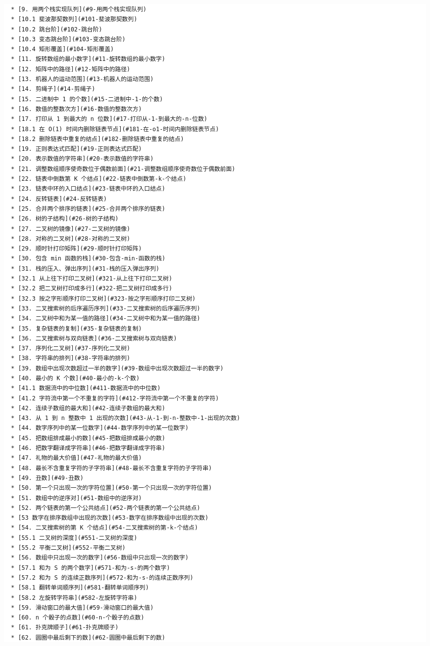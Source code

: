       * [9. 用两个栈实现队列](#9-用两个栈实现队列)
      * [10.1 斐波那契数列](#101-斐波那契数列)
      * [10.2 跳台阶](#102-跳台阶)
      * [10.3 变态跳台阶](#103-变态跳台阶)
      * [10.4 矩形覆盖](#104-矩形覆盖)
      * [11. 旋转数组的最小数字](#11-旋转数组的最小数字)
      * [12. 矩阵中的路径](#12-矩阵中的路径)
      * [13. 机器人的运动范围](#13-机器人的运动范围)
      * [14. 剪绳子](#14-剪绳子)
      * [15. 二进制中 1 的个数](#15-二进制中-1-的个数)
      * [16. 数值的整数次方](#16-数值的整数次方)
      * [17. 打印从 1 到最大的 n 位数](#17-打印从-1-到最大的-n-位数)
      * [18.1 在 O(1) 时间内删除链表节点](#181-在-o1-时间内删除链表节点)
      * [18.2 删除链表中重复的结点](#182-删除链表中重复的结点)
      * [19. 正则表达式匹配](#19-正则表达式匹配)
      * [20. 表示数值的字符串](#20-表示数值的字符串)
      * [21. 调整数组顺序使奇数位于偶数前面](#21-调整数组顺序使奇数位于偶数前面)
      * [22. 链表中倒数第 K 个结点](#22-链表中倒数第-k-个结点)
      * [23. 链表中环的入口结点](#23-链表中环的入口结点)
      * [24. 反转链表](#24-反转链表)
      * [25. 合并两个排序的链表](#25-合并两个排序的链表)
      * [26. 树的子结构](#26-树的子结构)
      * [27. 二叉树的镜像](#27-二叉树的镜像)
      * [28. 对称的二叉树](#28-对称的二叉树)
      * [29. 顺时针打印矩阵](#29-顺时针打印矩阵)
      * [30. 包含 min 函数的栈](#30-包含-min-函数的栈)
      * [31. 栈的压入、弹出序列](#31-栈的压入弹出序列)
      * [32.1 从上往下打印二叉树](#321-从上往下打印二叉树)
      * [32.2 把二叉树打印成多行](#322-把二叉树打印成多行)
      * [32.3 按之字形顺序打印二叉树](#323-按之字形顺序打印二叉树)
      * [33. 二叉搜索树的后序遍历序列](#33-二叉搜索树的后序遍历序列)
      * [34. 二叉树中和为某一值的路径](#34-二叉树中和为某一值的路径)
      * [35. 复杂链表的复制](#35-复杂链表的复制)
      * [36. 二叉搜索树与双向链表](#36-二叉搜索树与双向链表)
      * [37. 序列化二叉树](#37-序列化二叉树)
      * [38. 字符串的排列](#38-字符串的排列)
      * [39. 数组中出现次数超过一半的数字](#39-数组中出现次数超过一半的数字)
      * [40. 最小的 K 个数](#40-最小的-k-个数)
      * [41.1 数据流中的中位数](#411-数据流中的中位数)
      * [41.2 字符流中第一个不重复的字符](#412-字符流中第一个不重复的字符)
      * [42. 连续子数组的最大和](#42-连续子数组的最大和)
      * [43. 从 1 到 n 整数中 1 出现的次数](#43-从-1-到-n-整数中-1-出现的次数)
      * [44. 数字序列中的某一位数字](#44-数字序列中的某一位数字)
      * [45. 把数组排成最小的数](#45-把数组排成最小的数)
      * [46. 把数字翻译成字符串](#46-把数字翻译成字符串)
      * [47. 礼物的最大价值](#47-礼物的最大价值)
      * [48. 最长不含重复字符的子字符串](#48-最长不含重复字符的子字符串)
      * [49. 丑数](#49-丑数)
      * [50. 第一个只出现一次的字符位置](#50-第一个只出现一次的字符位置)
      * [51. 数组中的逆序对](#51-数组中的逆序对)
      * [52. 两个链表的第一个公共结点](#52-两个链表的第一个公共结点)
      * [53 数字在排序数组中出现的次数](#53-数字在排序数组中出现的次数)
      * [54. 二叉搜索树的第 K 个结点](#54-二叉搜索树的第-k-个结点)
      * [55.1 二叉树的深度](#551-二叉树的深度)
      * [55.2 平衡二叉树](#552-平衡二叉树)
      * [56. 数组中只出现一次的数字](#56-数组中只出现一次的数字)
      * [57.1 和为 S 的两个数字](#571-和为-s-的两个数字)
      * [57.2 和为 S 的连续正数序列](#572-和为-s-的连续正数序列)
      * [58.1 翻转单词顺序列](#581-翻转单词顺序列)
      * [58.2 左旋转字符串](#582-左旋转字符串)
      * [59. 滑动窗口的最大值](#59-滑动窗口的最大值)
      * [60. n 个骰子的点数](#60-n-个骰子的点数)
      * [61. 扑克牌顺子](#61-扑克牌顺子)
      * [62. 圆圈中最后剩下的数](#62-圆圈中最后剩下的数)